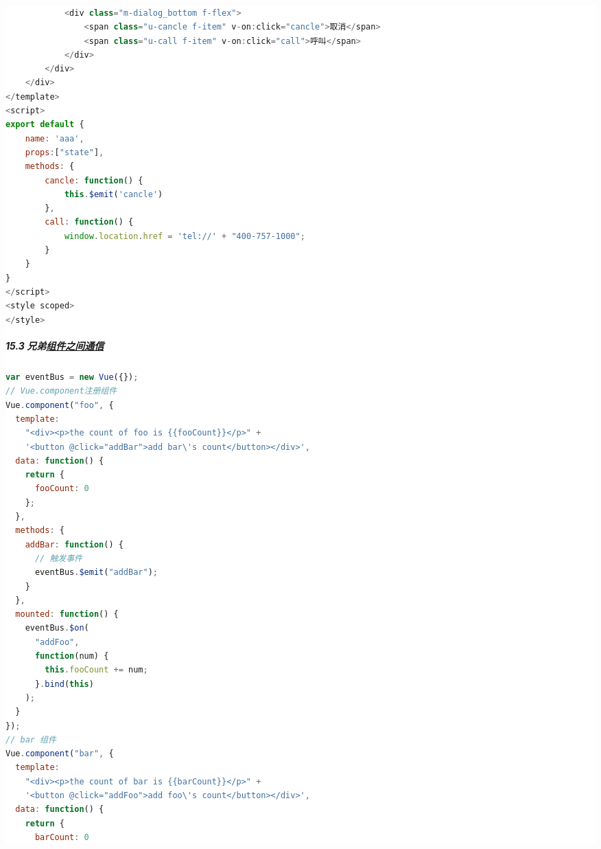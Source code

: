 ```js
            <div class="m-dialog_bottom f-flex">
                <span class="u-cancle f-item" v-on:click="cancle">取消</span>
                <span class="u-call f-item" v-on:click="call">呼叫</span>
            </div>
        </div>
    </div>
</template>
<script>
export default {
    name: 'aaa',
    props:["state"],
    methods: {
        cancle: function() {
            this.$emit('cancle')
        },
        call: function() {
            window.location.href = 'tel://' + "400-757-1000";
        }
    }
}
</script>
<style scoped>
</style>
```

##### 15.3 兄弟[组件之间通信](http://zengxt.pw/2017/01/07/vue%E9%9D%9E%E7%88%B6%E5%AD%90%E7%BB%84%E4%BB%B6%E6%80%8E%E4%B9%88%E9%80%9A%E4%BF%A1/)
```js
var eventBus = new Vue({});
// Vue.component注册组件
Vue.component("foo", {
  template:
    "<div><p>the count of foo is {{fooCount}}</p>" +
    '<button @click="addBar">add bar\'s count</button></div>',
  data: function() {
    return {
      fooCount: 0
    };
  },
  methods: {
    addBar: function() {
      // 触发事件
      eventBus.$emit("addBar");
    }
  },
  mounted: function() {
    eventBus.$on(
      "addFoo",
      function(num) {
        this.fooCount += num;
      }.bind(this)
    );
  }
});
// bar 组件
Vue.component("bar", {
  template:
    "<div><p>the count of bar is {{barCount}}</p>" +
    '<button @click="addFoo">add foo\'s count</button></div>',
  data: function() {
    return {
      barCount: 0
```